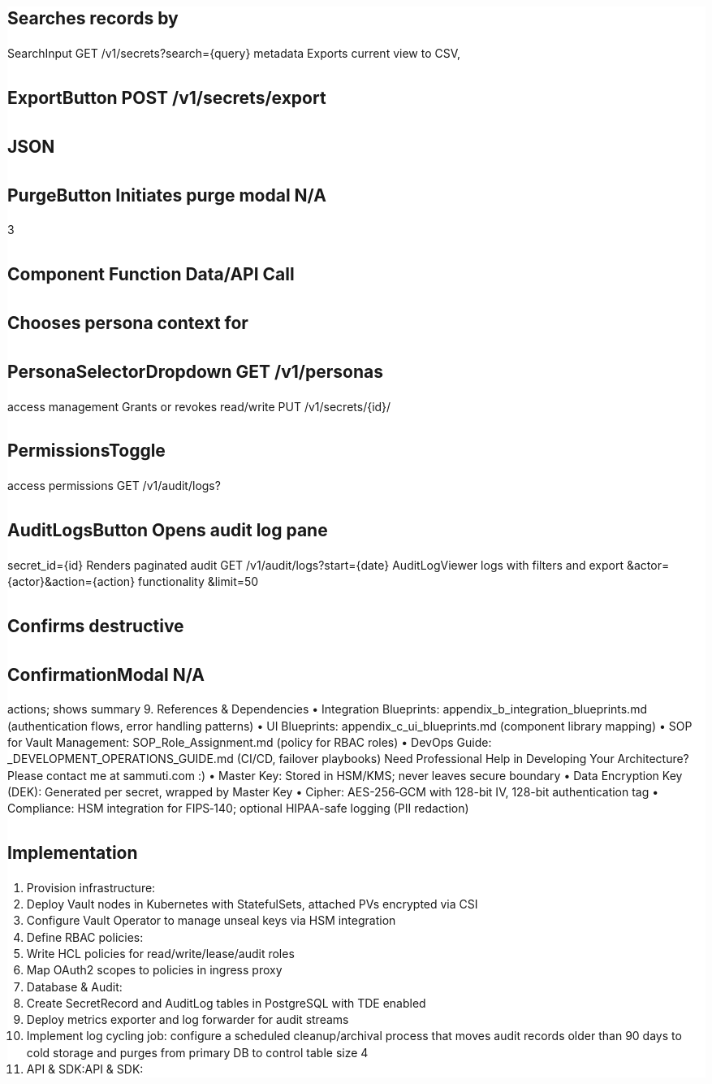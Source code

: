 ## Searches records by
SearchInput GET /v1/secrets?search={query}
metadata
Exports current view to CSV,
## ExportButton POST /v1/secrets/export
## JSON
## PurgeButton Initiates purge modal N/A
3
## Component Function Data/API Call
## Chooses persona context for
## PersonaSelectorDropdown GET /v1/personas
access management
Grants or revokes read/write PUT /v1/secrets/{id}/
## PermissionsToggle
access permissions
GET /v1/audit/logs?
## AuditLogsButton Opens audit log pane
secret_id={id}
Renders paginated audit GET /v1/audit/logs?start={date}
AuditLogViewer logs with filters and export &actor={actor}&action={action}
functionality &limit=50
## Confirms destructive
## ConfirmationModal N/A
actions; shows summary
9. References & Dependencies
• Integration Blueprints: appendix_b_integration_blueprints.md (authentication flows, error
handling patterns)
• UI Blueprints: appendix_c_ui_blueprints.md (component library mapping)
• SOP for Vault Management: SOP_Role_Assignment.md (policy for RBAC roles)
• DevOps Guide: _DEVELOPMENT_OPERATIONS_GUIDE.md (CI/CD, failover playbooks)
Need Professional Help in Developing Your Architecture?
Please contact me at sammuti.com :)
• Master Key: Stored in HSM/KMS; never leaves secure boundary
• Data Encryption Key (DEK): Generated per secret, wrapped by Master Key
• Cipher: AES-256‑GCM with 128-bit IV, 128-bit authentication tag
• Compliance: HSM integration for FIPS‑140; optional HIPAA-safe logging (PII redaction)
## Implementation
1. Provision infrastructure:
2. Deploy Vault nodes in Kubernetes with StatefulSets, attached PVs encrypted via CSI
3. Configure Vault Operator to manage unseal keys via HSM integration
4. Define RBAC policies:
5. Write HCL policies for read/write/lease/audit roles
6. Map OAuth2 scopes to policies in ingress proxy
7. Database & Audit:
8. Create  SecretRecord  and  AuditLog  tables in PostgreSQL with TDE enabled
9. Deploy metrics exporter and log forwarder for audit streams
10. Implement log cycling job: configure a scheduled cleanup/archival process that moves audit
records older than 90 days to cold storage and purges from primary DB to control table size
4
11. API & SDK:API & SDK: